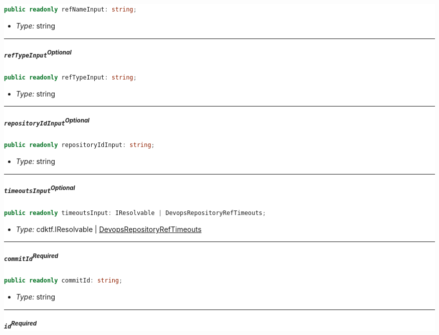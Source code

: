 ```typescript
public readonly refNameInput: string;
```

- *Type:* string

---

##### `refTypeInput`<sup>Optional</sup> <a name="refTypeInput" id="rhizo-co-terraform-provider-oci.devopsRepositoryRef.DevopsRepositoryRef.property.refTypeInput"></a>

```typescript
public readonly refTypeInput: string;
```

- *Type:* string

---

##### `repositoryIdInput`<sup>Optional</sup> <a name="repositoryIdInput" id="rhizo-co-terraform-provider-oci.devopsRepositoryRef.DevopsRepositoryRef.property.repositoryIdInput"></a>

```typescript
public readonly repositoryIdInput: string;
```

- *Type:* string

---

##### `timeoutsInput`<sup>Optional</sup> <a name="timeoutsInput" id="rhizo-co-terraform-provider-oci.devopsRepositoryRef.DevopsRepositoryRef.property.timeoutsInput"></a>

```typescript
public readonly timeoutsInput: IResolvable | DevopsRepositoryRefTimeouts;
```

- *Type:* cdktf.IResolvable | <a href="#rhizo-co-terraform-provider-oci.devopsRepositoryRef.DevopsRepositoryRefTimeouts">DevopsRepositoryRefTimeouts</a>

---

##### `commitId`<sup>Required</sup> <a name="commitId" id="rhizo-co-terraform-provider-oci.devopsRepositoryRef.DevopsRepositoryRef.property.commitId"></a>

```typescript
public readonly commitId: string;
```

- *Type:* string

---

##### `id`<sup>Required</sup> <a name="id" id="rhizo-co-terraform-provider-oci.devopsRepositoryRef.DevopsRepositoryRef.property.id"></a>
